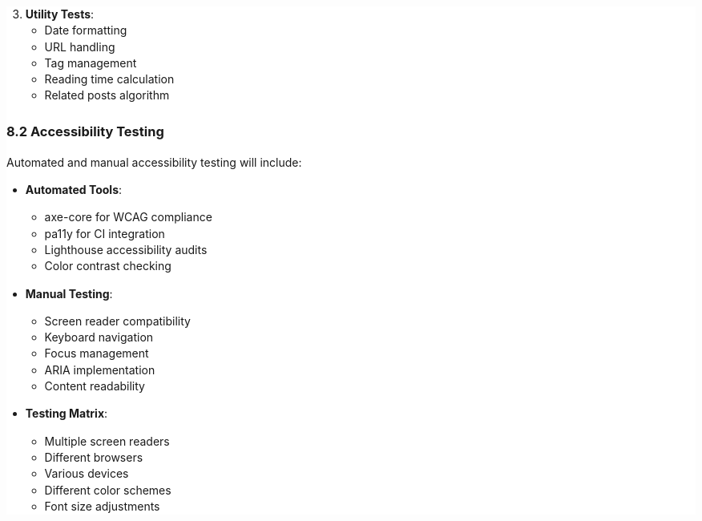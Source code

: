 3. **Utility Tests**:
   - Date formatting
   - URL handling
   - Tag management
   - Reading time calculation
   - Related posts algorithm

### 8.2 Accessibility Testing

Automated and manual accessibility testing will include:

- **Automated Tools**:

  - axe-core for WCAG compliance
  - pa11y for CI integration
  - Lighthouse accessibility audits
  - Color contrast checking

- **Manual Testing**:

  - Screen reader compatibility
  - Keyboard navigation
  - Focus management
  - ARIA implementation
  - Content readability

- **Testing Matrix**:
  - Multiple screen readers
  - Different browsers
  - Various devices
  - Different color schemes
  - Font size adjustments

</PRD>
